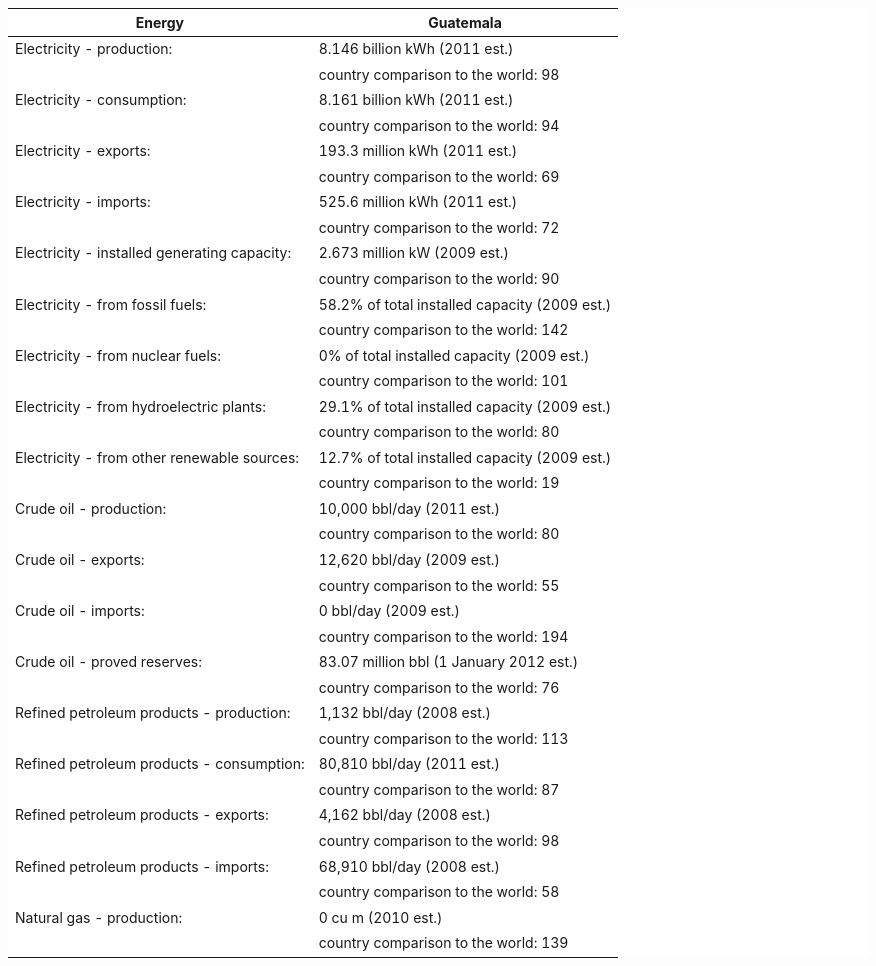 
| Energy | Guatemala |
| --- | --- |
| Electricity - production: | 8.146 billion kWh (2011 est.) |
| | country comparison to the world: 98 |
| Electricity - consumption: | 8.161 billion kWh (2011 est.) |
| | country comparison to the world: 94 |
| Electricity - exports: | 193.3 million kWh (2011 est.) |
| | country comparison to the world: 69 |
| Electricity - imports: | 525.6 million kWh (2011 est.) |
| | country comparison to the world: 72 |
| Electricity - installed generating capacity: | 2.673 million kW (2009 est.) |
| | country comparison to the world: 90 |
| Electricity - from fossil fuels: | 58.2% of total installed capacity (2009 est.) |
| | country comparison to the world: 142 |
| Electricity - from nuclear fuels: | 0% of total installed capacity (2009 est.) |
| | country comparison to the world: 101 |
| Electricity - from hydroelectric plants: | 29.1% of total installed capacity (2009 est.) |
| | country comparison to the world: 80 |
| Electricity - from other renewable sources: | 12.7% of total installed capacity (2009 est.) |
| | country comparison to the world: 19 |
| Crude oil - production: | 10,000 bbl/day (2011 est.) |
| | country comparison to the world: 80 |
| Crude oil - exports: | 12,620 bbl/day (2009 est.) |
| | country comparison to the world: 55 |
| Crude oil - imports: | 0 bbl/day (2009 est.) |
| | country comparison to the world: 194 |
| Crude oil - proved reserves: | 83.07 million bbl (1 January 2012 est.) |
| | country comparison to the world: 76 |
| Refined petroleum products - production: | 1,132 bbl/day (2008 est.) |
| | country comparison to the world: 113 |
| Refined petroleum products - consumption: | 80,810 bbl/day (2011 est.) |
| | country comparison to the world: 87 |
| Refined petroleum products - exports: | 4,162 bbl/day (2008 est.) |
| | country comparison to the world: 98 |
| Refined petroleum products - imports: | 68,910 bbl/day (2008 est.) |
| | country comparison to the world: 58 |
| Natural gas - production: | 0 cu m (2010 est.) |
| | country comparison to the world: 139 |